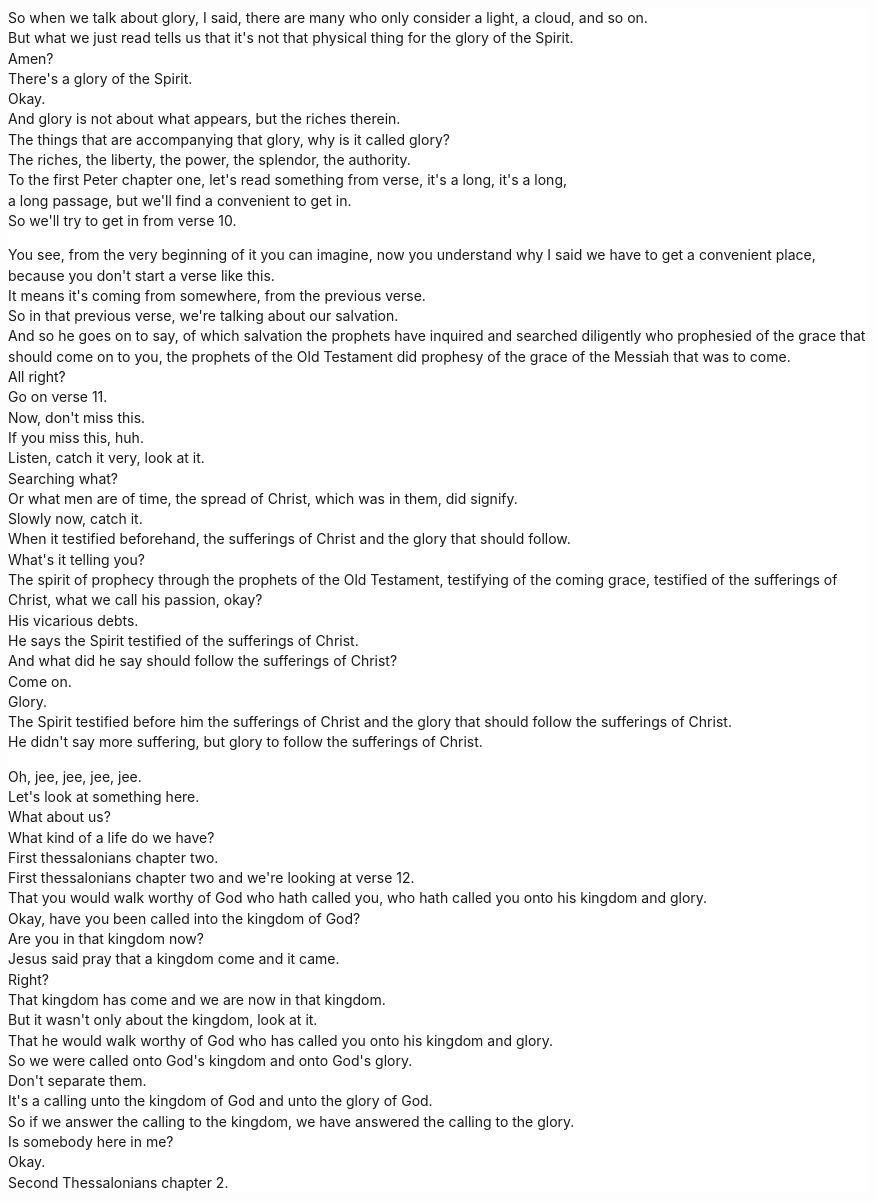  So when we talk about glory, I said, there are many who only consider a light, a cloud, and so on.  
But what we just read tells us that it's not that physical thing for the glory of the Spirit.  
Amen?  
There's a glory of the Spirit.  
Okay.  
And glory is not about what appears, but the riches therein.  
 The things that are accompanying that glory, why is it called glory?  
The riches, the liberty, the power, the splendor, the authority.  
To the first Peter chapter one, let's read something from verse, it's a long, it's a long,  
 a long passage, but we'll find a convenient to get in.  
So we'll try to get in from verse 10.  


  
You see, from the very beginning of it you can imagine, now you understand why I said we have to get a convenient place, because you don't start a verse like this.  
 It means it's coming from somewhere, from the previous verse.  
So in that previous verse, we're talking about our salvation.  
And so he goes on to say, of which salvation the prophets have inquired and searched diligently who prophesied of the grace that should come on to you, the prophets of the Old Testament did prophesy of the grace of the Messiah that was to come.  
All right?  
Go on verse 11.  
 Now, don't miss this.  
If you miss this, huh.  
Listen, catch it very, look at it.  
Searching what?  
Or what men are of time, the spread of Christ, which was in them, did signify.  
Slowly now, catch it.  
When it testified beforehand, the sufferings of Christ and the glory that should follow.  
 What's it telling you?  
The spirit of prophecy through the prophets of the Old Testament, testifying of the coming grace, testified of the sufferings of Christ, what we call his passion, okay?  
His vicarious debts.  
He says the Spirit testified of the sufferings of Christ.  
And what did he say should follow the sufferings of Christ?  
 Come on.  
Glory.  
The Spirit testified before him the sufferings of Christ and the glory that should follow the sufferings of Christ.  
He didn't say more suffering, but glory to follow the sufferings of Christ.  


  
 Oh, jee, jee, jee, jee.  
Let's look at something here.  
What about us?  
What kind of a life do we have?  
First thessalonians chapter two.  
First thessalonians chapter two and we're looking at verse 12.  
That you would walk worthy of God who hath called you, who hath called you onto his kingdom and glory.  
Okay, have you been called into the kingdom of God?  
 Are you in that kingdom now?  
Jesus said pray that a kingdom come and it came.  
Right?  
That kingdom has come and we are now in that kingdom.  
But it wasn't only about the kingdom, look at it.  
That he would walk worthy of God who has called you onto his kingdom and glory.  
So we were called onto God's kingdom and onto God's glory.  
 Don't separate them.  
It's a calling unto the kingdom of God and unto the glory of God.  
So if we answer the calling to the kingdom, we have answered the calling to the glory.  
Is somebody here in me?  
Okay.  
Second Thessalonians chapter 2.  